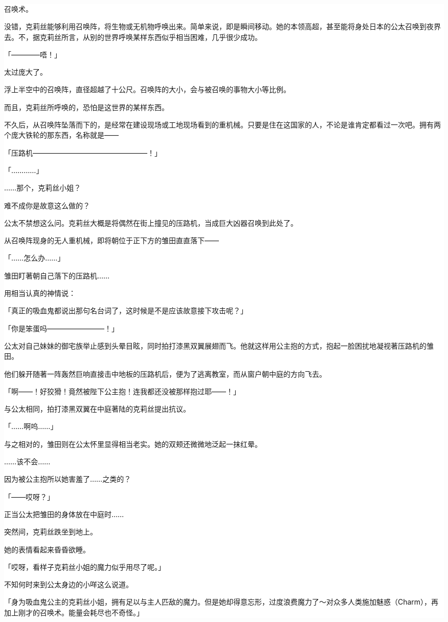 召唤术。

没错，克莉丝能够利用召唤阵，将生物或无机物呼唤出来。简单来说，即是瞬间移动。她的本领高超，甚至能将身处日本的公太召唤到夜界去。不，据克莉丝所言，从别的世界呼唤某样东西似乎相当困难，几乎很少成功。

「————唔！」

太过庞大了。

浮上半空中的召唤阵，直径超越了十公尺。召唤阵的大小，会与被召唤的事物大小等比例。

而且，克莉丝所呼唤的，恐怕是这世界的某样东西。

不久后，从召唤阵坠落而下的，是经常在建设现场或工地现场看到的重机械。只要是住在这国家的人，不论是谁肯定都看过一次吧。拥有两个庞大铁轮的那东西，名称就是——

「压路机————————————————！」

「…………」

……那个，克莉丝小姐？

难不成你是故意这么做的？

公太不禁想这么问。克莉丝大概是将偶然在街上撞见的压路机，当成巨大凶器召唤到此处了。

从召唤阵现身的无人重机械，即将朝位于正下方的雏田直直落下——

「……怎么办……」

雏田盯著朝自己落下的压路机……

用相当认真的神情说：

「真正的吸血鬼都说出那句名台词了，这时候是不是应该故意接下攻击呢？」

「你是笨蛋吗————————！」

公太对自己妹妹的御宅族举止感到头晕目眩，同时拍打漆黑双翼展翅而飞。他就这样用公主抱的方式，抱起一脸困扰地凝视著压路机的雏田。

他们躲开随著一阵轰然巨响直接击中地板的压路机后，便为了逃离教室，而从窗户朝中庭的方向飞去。

「啊——！好狡猾！竟然被陛下公主抱！连我都还没被那样抱过耶——！」

与公太相同，拍打漆黑双翼在中庭著陆的克莉丝提出抗议。

「……啊呜……」

与之相对的，雏田则在公太怀里显得相当老实。她的双颊还微微地泛起一抹红晕。

……该不会……

因为被公主抱所以她害羞了……之类的？

「——哎呀？」

正当公太把雏田的身体放在中庭时……

突然间，克莉丝跌坐到地上。

她的表情看起来昏昏欲睡。

「哎呀，看样子克莉丝小姐的魔力似乎用尽了呢。」

不知何时来到公太身边的小咩这么说道。

「身为吸血鬼公主的克莉丝小姐，拥有足以与主人匹敌的魔力。但是她却得意忘形，过度浪费魔力了～对众多人类施加魅惑（Charm），再加上刚才的召唤术。能量会耗尽也不奇怪。」
